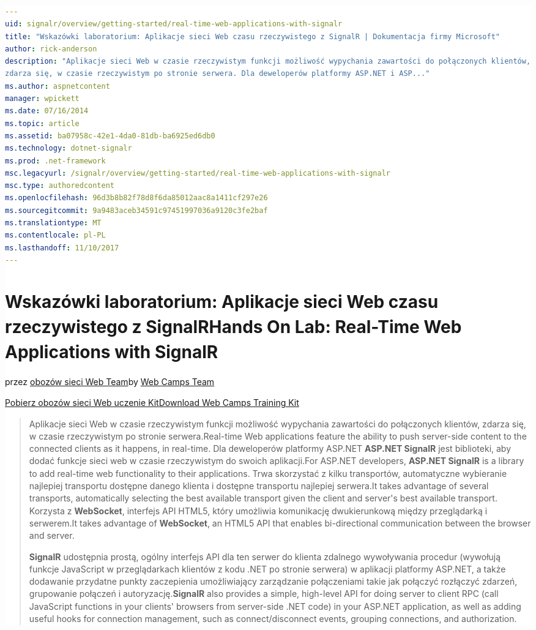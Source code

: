 ```yaml
---
uid: signalr/overview/getting-started/real-time-web-applications-with-signalr
title: "Wskazówki laboratorium: Aplikacje sieci Web czasu rzeczywistego z SignalR | Dokumentacja firmy Microsoft"
author: rick-anderson
description: "Aplikacje sieci Web w czasie rzeczywistym funkcji możliwość wypychania zawartości do połączonych klientów, zdarza się, w czasie rzeczywistym po stronie serwera. Dla deweloperów platformy ASP.NET i ASP..."
ms.author: aspnetcontent
manager: wpickett
ms.date: 07/16/2014
ms.topic: article
ms.assetid: ba07958c-42e1-4da0-81db-ba6925ed6db0
ms.technology: dotnet-signalr
ms.prod: .net-framework
msc.legacyurl: /signalr/overview/getting-started/real-time-web-applications-with-signalr
msc.type: authoredcontent
ms.openlocfilehash: 96d3b8b82f78d8f6da85012aac8a1411cf297e26
ms.sourcegitcommit: 9a9483aceb34591c97451997036a9120c3fe2baf
ms.translationtype: MT
ms.contentlocale: pl-PL
ms.lasthandoff: 11/10/2017
---
```

<a name="hands-on-lab-real-time-web-applications-with-signalr"></a><span data-ttu-id="5e19d-104">Wskazówki laboratorium: Aplikacje sieci Web czasu rzeczywistego z SignalR</span><span class="sxs-lookup"><span data-stu-id="5e19d-104">Hands On Lab: Real-Time Web Applications with SignalR</span></span>
====================
<span data-ttu-id="5e19d-105">przez [obozów sieci Web Team](https://twitter.com/webcamps)</span><span class="sxs-lookup"><span data-stu-id="5e19d-105">by [Web Camps Team](https://twitter.com/webcamps)</span></span>

[<span data-ttu-id="5e19d-106">Pobierz obozów sieci Web uczenie Kit</span><span class="sxs-lookup"><span data-stu-id="5e19d-106">Download Web Camps Training Kit</span></span>](http://aka.ms/webcamps-training-kit)

> <span data-ttu-id="5e19d-107">Aplikacje sieci Web w czasie rzeczywistym funkcji możliwość wypychania zawartości do połączonych klientów, zdarza się, w czasie rzeczywistym po stronie serwera.</span><span class="sxs-lookup"><span data-stu-id="5e19d-107">Real-time Web applications feature the ability to push server-side content to the connected clients as it happens, in real-time.</span></span> <span data-ttu-id="5e19d-108">Dla deweloperów platformy ASP.NET **ASP.NET SignalR** jest biblioteki, aby dodać funkcje sieci web w czasie rzeczywistym do swoich aplikacji.</span><span class="sxs-lookup"><span data-stu-id="5e19d-108">For ASP.NET developers, **ASP.NET SignalR** is a library to add real-time web functionality to their applications.</span></span> <span data-ttu-id="5e19d-109">Trwa skorzystać z kilku transportów, automatyczne wybieranie najlepiej transportu dostępne danego klienta i dostępne transportu najlepiej serwera.</span><span class="sxs-lookup"><span data-stu-id="5e19d-109">It takes advantage of several transports, automatically selecting the best available transport given the client and server's best available transport.</span></span> <span data-ttu-id="5e19d-110">Korzysta z **WebSocket**, interfejs API HTML5, który umożliwia komunikację dwukierunkową między przeglądarką i serwerem.</span><span class="sxs-lookup"><span data-stu-id="5e19d-110">It takes advantage of **WebSocket**, an HTML5 API that enables bi-directional communication between the browser and server.</span></span>
> 
> <span data-ttu-id="5e19d-111">**SignalR** udostępnia prostą, ogólny interfejs API dla ten serwer do klienta zdalnego wywoływania procedur (wywołują funkcje JavaScript w przeglądarkach klientów z kodu .NET po stronie serwera) w aplikacji platformy ASP.NET, a także dodawanie przydatne punkty zaczepienia umożliwiający zarządzanie połączeniami takie jak połączyć rozłączyć zdarzeń, grupowanie połączeń i autoryzację.</span><span class="sxs-lookup"><span data-stu-id="5e19d-111">**SignalR** also provides a simple, high-level API for doing server to client RPC (call JavaScript functions in your clients' browsers from server-side .NET code) in your ASP.NET application, as well as adding useful hooks for connection management, such as connect/disconnect events, grouping connections, and authorization.</span></span>
> 